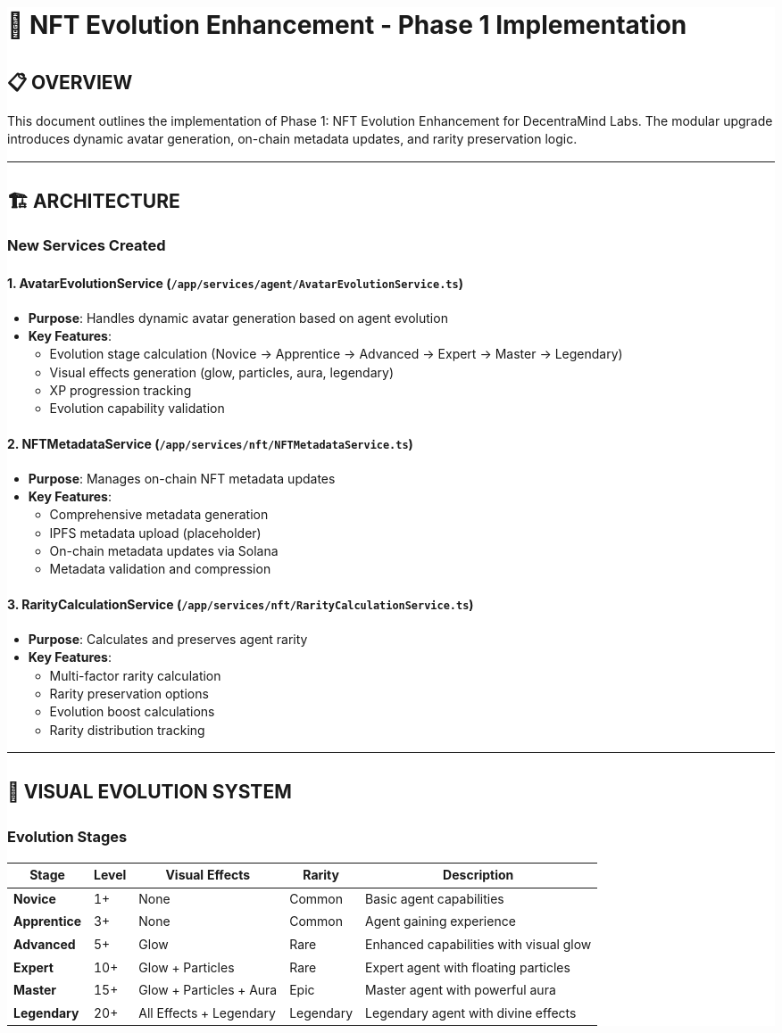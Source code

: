 # 🚀 NFT Evolution Enhancement - Phase 1 Implementation

## 📋 **OVERVIEW**

This document outlines the implementation of Phase 1: NFT Evolution Enhancement for DecentraMind Labs. The modular upgrade introduces dynamic avatar generation, on-chain metadata updates, and rarity preservation logic.

---

## 🏗️ **ARCHITECTURE**

### **New Services Created**

#### 1. **AvatarEvolutionService** (`/app/services/agent/AvatarEvolutionService.ts`)
- **Purpose**: Handles dynamic avatar generation based on agent evolution
- **Key Features**:
  - Evolution stage calculation (Novice → Apprentice → Advanced → Expert → Master → Legendary)
  - Visual effects generation (glow, particles, aura, legendary)
  - XP progression tracking
  - Evolution capability validation

#### 2. **NFTMetadataService** (`/app/services/nft/NFTMetadataService.ts`)
- **Purpose**: Manages on-chain NFT metadata updates
- **Key Features**:
  - Comprehensive metadata generation
  - IPFS metadata upload (placeholder)
  - On-chain metadata updates via Solana
  - Metadata validation and compression

#### 3. **RarityCalculationService** (`/app/services/nft/RarityCalculationService.ts`)
- **Purpose**: Calculates and preserves agent rarity
- **Key Features**:
  - Multi-factor rarity calculation
  - Rarity preservation options
  - Evolution boost calculations
  - Rarity distribution tracking

---

## 🎨 **VISUAL EVOLUTION SYSTEM**

### **Evolution Stages**

| Stage | Level | Visual Effects | Rarity | Description |
|-------|-------|----------------|--------|-------------|
| **Novice** | 1+ | None | Common | Basic agent capabilities |
| **Apprentice** | 3+ | None | Common | Agent gaining experience |
| **Advanced** | 5+ | Glow | Rare | Enhanced capabilities with visual glow |
| **Expert** | 10+ | Glow + Particles | Rare | Expert agent with floating particles |
| **Master** | 15+ | Glow + Particles + Aura | Epic | Master agent with powerful aura |
| **Legendary** | 20+ | All Effects + Legendary | Legendary | Legendary agent with divine effects |
